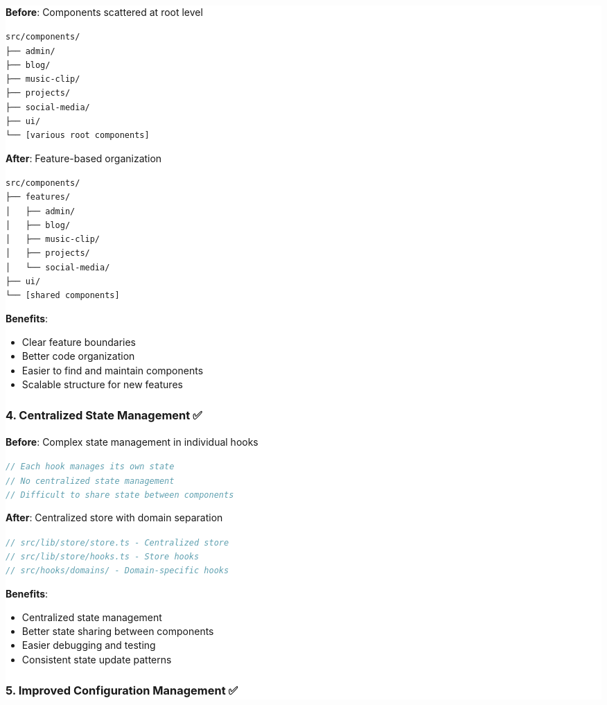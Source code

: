 **Before**: Components scattered at root level
```
src/components/
├── admin/
├── blog/
├── music-clip/
├── projects/
├── social-media/
├── ui/
└── [various root components]
```

**After**: Feature-based organization
```
src/components/
├── features/
│   ├── admin/
│   ├── blog/
│   ├── music-clip/
│   ├── projects/
│   └── social-media/
├── ui/
└── [shared components]
```

**Benefits**:
- Clear feature boundaries
- Better code organization
- Easier to find and maintain components
- Scalable structure for new features

### 4. **Centralized State Management** ✅

**Before**: Complex state management in individual hooks
```typescript
// Each hook manages its own state
// No centralized state management
// Difficult to share state between components
```

**After**: Centralized store with domain separation
```typescript
// src/lib/store/store.ts - Centralized store
// src/lib/store/hooks.ts - Store hooks
// src/hooks/domains/ - Domain-specific hooks
```

**Benefits**:
- Centralized state management
- Better state sharing between components
- Easier debugging and testing
- Consistent state update patterns

### 5. **Improved Configuration Management** ✅
